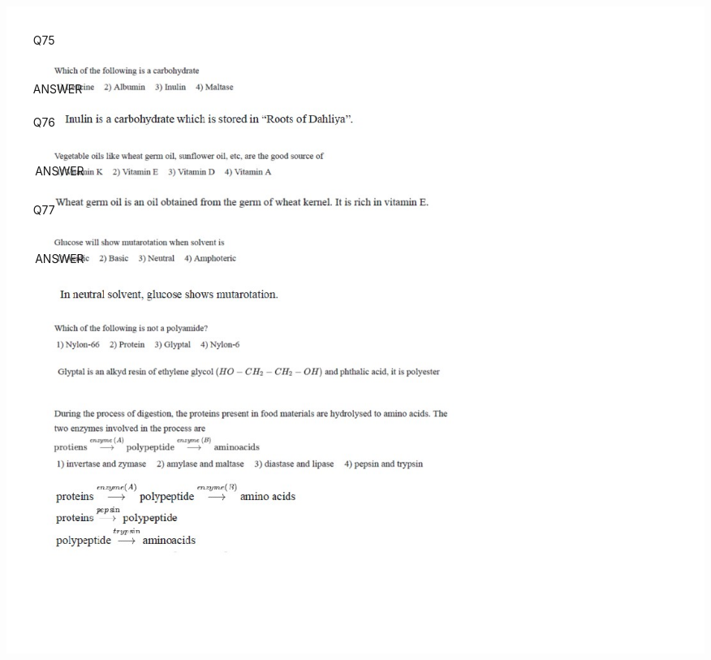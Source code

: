 <img src="91958a42-7e51-11ea-8b25-0cc47a792c0a_id_91958a42-7e51-11ea-8b25-0cc47a792c0a_files/background25.jpg" width=612 height=792></div>
<div style="position:absolute;left:56.80px;top:55.90px" class="cls_004"><span class="cls_004">Q75</span></div>
<div style="position:absolute;left:56.80px;top:115.60px" class="cls_004"><span class="cls_004">ANSWER</span></div>
<div style="position:absolute;left:56.80px;top:157.00px" class="cls_004"><span class="cls_004">Q76</span></div>
<div style="position:absolute;left:59.20px;top:216.70px" class="cls_004"><span class="cls_004">ANSWER</span></div>
<div style="position:absolute;left:56.80px;top:265.10px" class="cls_004"><span class="cls_004">Q77</span></div>
<div style="position:absolute;left:59.20px;top:324.80px" class="cls_004"><span class="cls_004">ANSWER</span></div>